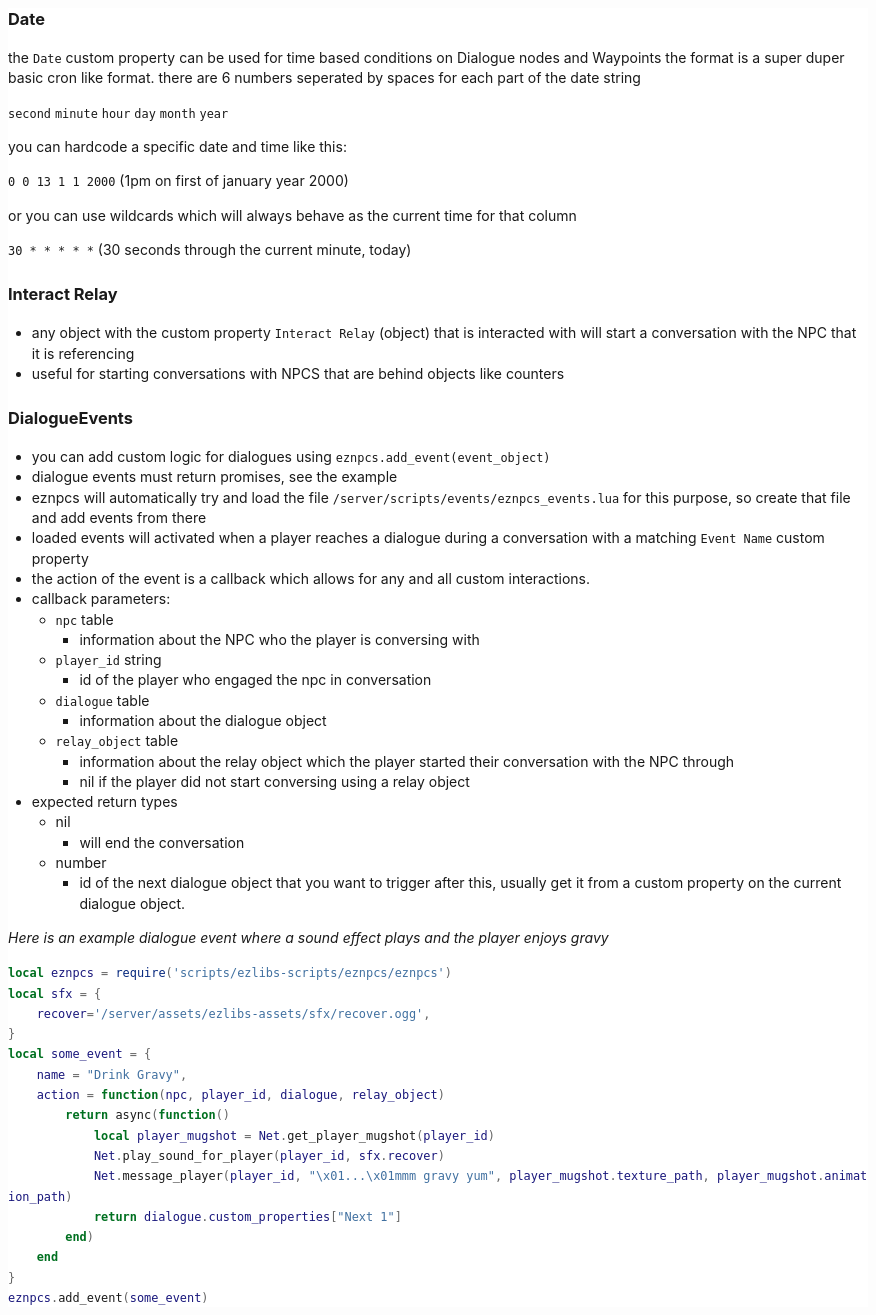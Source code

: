 ### Date
the `Date` custom property can be used for time based conditions on Dialogue nodes and Waypoints
the format is a super duper basic cron like format. there are 6 numbers seperated by spaces for each part of the date string

`second` `minute` `hour` `day` `month` `year`

you can hardcode a specific date and time like this:

`0 0 13 1 1 2000` (1pm on first of january year 2000)

or you can use wildcards which will always behave as the current time for that column

`30 * * * * *` (30 seconds through the current minute, today)


### Interact Relay
- any object with the custom property `Interact Relay` (object) that is interacted with will start a conversation with the NPC that it is referencing
- useful for starting conversations with NPCS that are behind objects like counters

### DialogueEvents
- you can add custom logic for dialogues using `eznpcs.add_event(event_object)`
- dialogue events must return promises, see the example
- eznpcs will automatically try and load the file `/server/scripts/events/eznpcs_events.lua` for this purpose, so create that file and add events from there
- loaded events will activated when a player reaches a dialogue during a conversation with a matching `Event Name` custom property
- the action of the event is a callback which allows for any and all custom interactions.
- callback parameters:
    - `npc` table
        - information about the NPC who the player is conversing with
    - `player_id` string
        - id of the player who engaged the npc in conversation
    - `dialogue` table
        - information about the dialogue object
    - `relay_object` table
        - information about the relay object which the player started their conversation with the NPC through
        - nil if the player did not start conversing using a relay object
- expected return types
    - nil
        - will end the conversation
    - number
        - id of the next dialogue object that you want to trigger after this, usually get it from a custom property on the current dialogue object.

*Here is an example dialogue event where a sound effect plays and the player enjoys gravy*
```lua
local eznpcs = require('scripts/ezlibs-scripts/eznpcs/eznpcs')
local sfx = {
    recover='/server/assets/ezlibs-assets/sfx/recover.ogg',
}
local some_event = {
    name = "Drink Gravy",
    action = function(npc, player_id, dialogue, relay_object)
        return async(function()
            local player_mugshot = Net.get_player_mugshot(player_id)
            Net.play_sound_for_player(player_id, sfx.recover)
            Net.message_player(player_id, "\x01...\x01mmm gravy yum", player_mugshot.texture_path, player_mugshot.animation_path)
            return dialogue.custom_properties["Next 1"]
        end)
    end
}
eznpcs.add_event(some_event)
```